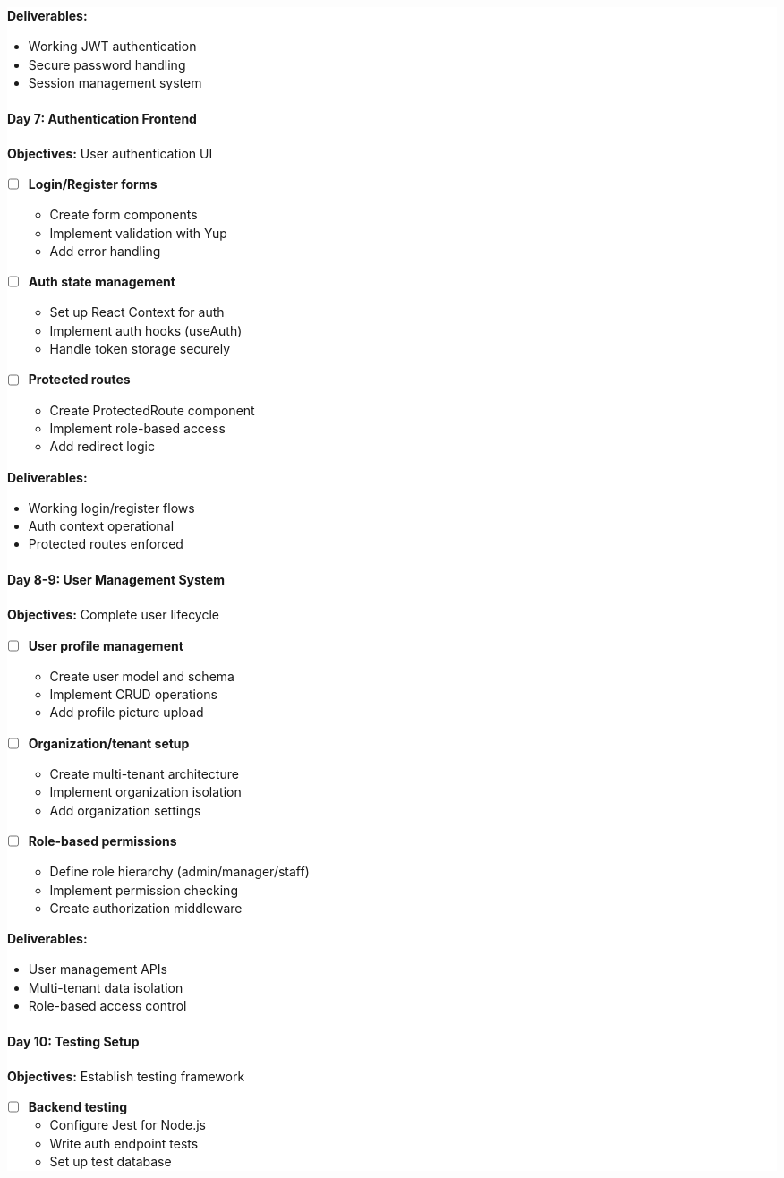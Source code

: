 **Deliverables:**
- Working JWT authentication
- Secure password handling
- Session management system

#### **Day 7: Authentication Frontend**
**Objectives:** User authentication UI
- [ ] **Login/Register forms**
  - Create form components
  - Implement validation with Yup
  - Add error handling
  
- [ ] **Auth state management**
  - Set up React Context for auth
  - Implement auth hooks (useAuth)
  - Handle token storage securely
  
- [ ] **Protected routes**
  - Create ProtectedRoute component
  - Implement role-based access
  - Add redirect logic

**Deliverables:**
- Working login/register flows
- Auth context operational
- Protected routes enforced

#### **Day 8-9: User Management System**
**Objectives:** Complete user lifecycle
- [ ] **User profile management**
  - Create user model and schema
  - Implement CRUD operations
  - Add profile picture upload
  
- [ ] **Organization/tenant setup**
  - Create multi-tenant architecture
  - Implement organization isolation
  - Add organization settings
  
- [ ] **Role-based permissions**
  - Define role hierarchy (admin/manager/staff)
  - Implement permission checking
  - Create authorization middleware

**Deliverables:**
- User management APIs
- Multi-tenant data isolation
- Role-based access control

#### **Day 10: Testing Setup**
**Objectives:** Establish testing framework
- [ ] **Backend testing**
  - Configure Jest for Node.js
  - Write auth endpoint tests
  - Set up test database
  